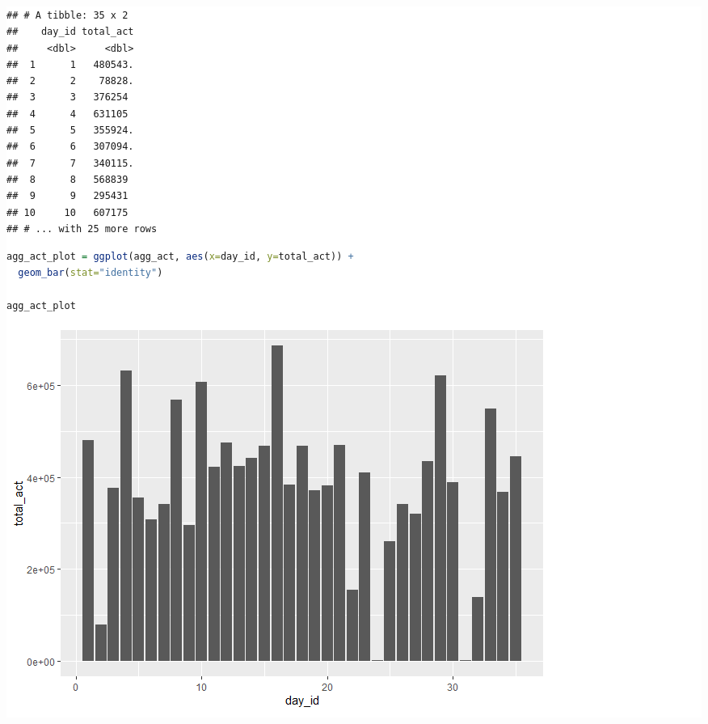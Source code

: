     ## # A tibble: 35 x 2
    ##    day_id total_act
    ##     <dbl>     <dbl>
    ##  1      1   480543.
    ##  2      2    78828.
    ##  3      3   376254 
    ##  4      4   631105 
    ##  5      5   355924.
    ##  6      6   307094.
    ##  7      7   340115.
    ##  8      8   568839 
    ##  9      9   295431 
    ## 10     10   607175 
    ## # ... with 25 more rows

``` r
agg_act_plot = ggplot(agg_act, aes(x=day_id, y=total_act)) +
  geom_bar(stat="identity")

agg_act_plot
```

![](p8105_hw3_mfc2162_files/figure-gfm/unnamed-chunk-14-1.png)

